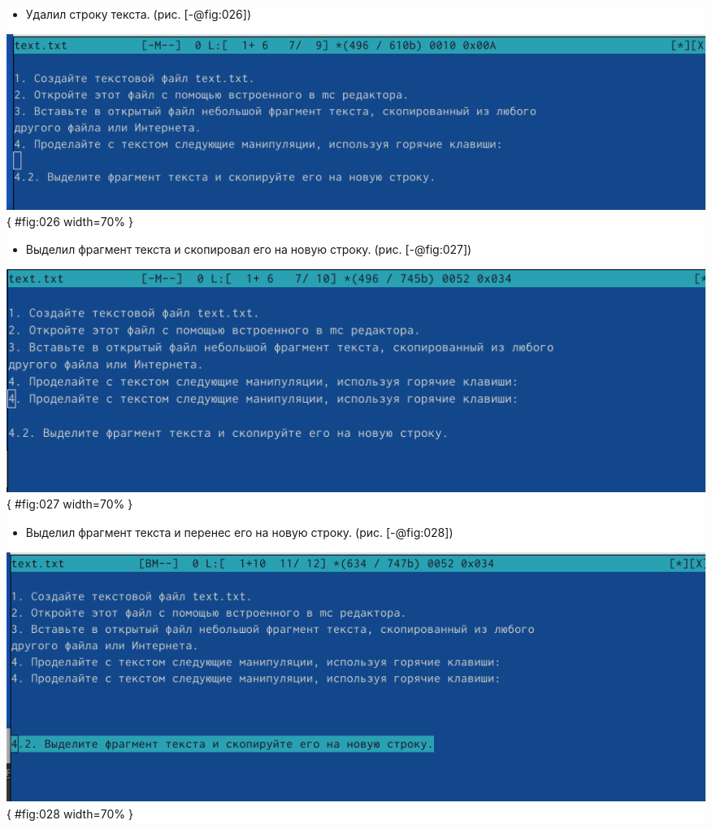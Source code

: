    - Удалил строку текста. (рис. [-@fig:026])
   
![Удаление строки текста](image/26.png){ #fig:026 width=70% }

   - Выделил фрагмент текста и скопировал его на новую строку. (рис. [-@fig:027])
   
![Скопирование строки текста на новую строку](image/27.png){ #fig:027 width=70% }

   - Выделил фрагмент текста и перенес его на новую строку. (рис. [-@fig:028])
   
![Перемешение строки текста на новую строку](image/28.png){ #fig:028 width=70% }
